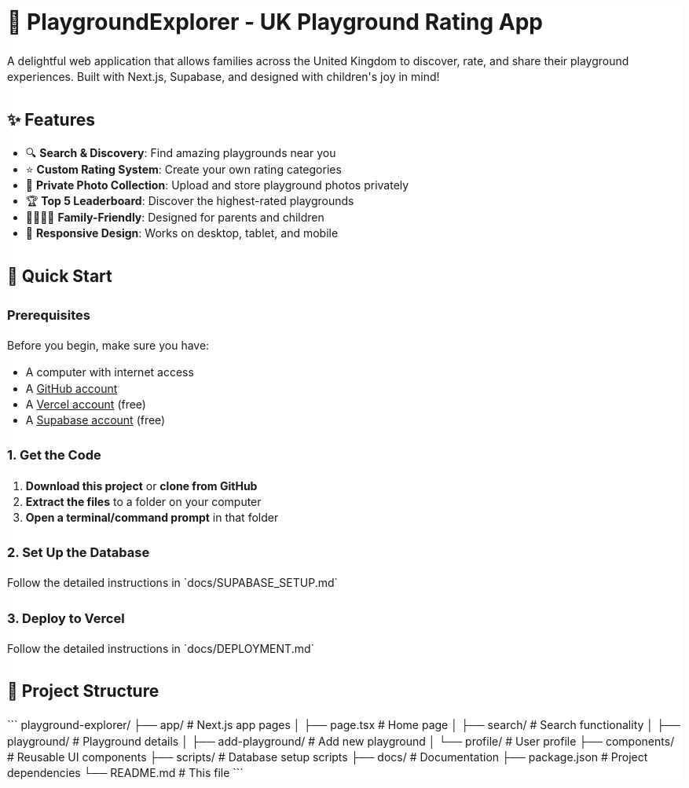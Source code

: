 # 🏰 PlaygroundExplorer - UK Playground Rating App

A delightful web application that allows families across the United Kingdom to discover, rate, and share their playground experiences. Built with Next.js, Supabase, and designed with children's joy in mind!

## ✨ Features

- 🔍 **Search & Discovery**: Find amazing playgrounds near you
- ⭐ **Custom Rating System**: Create your own rating categories
- 📸 **Private Photo Collection**: Upload and store playground photos privately
- 🏆 **Top 5 Leaderboard**: Discover the highest-rated playgrounds
- 👨‍👩‍👧‍👦 **Family-Friendly**: Designed for parents and children
- 📱 **Responsive Design**: Works on desktop, tablet, and mobile

## 🚀 Quick Start

### Prerequisites

Before you begin, make sure you have:
- A computer with internet access
- A [GitHub account](https://github.com)
- A [Vercel account](https://vercel.com) (free)
- A [Supabase account](https://supabase.com) (free)

### 1. Get the Code

1. **Download this project** or **clone from GitHub**
2. **Extract the files** to a folder on your computer
3. **Open a terminal/command prompt** in that folder

### 2. Set Up the Database

Follow the detailed instructions in \`docs/SUPABASE_SETUP.md\`

### 3. Deploy to Vercel

Follow the detailed instructions in \`docs/DEPLOYMENT.md\`

## 📁 Project Structure

\`\`\`
playground-explorer/
├── app/                    # Next.js app pages
│   ├── page.tsx           # Home page
│   ├── search/            # Search functionality
│   ├── playground/        # Playground details
│   ├── add-playground/    # Add new playground
│   └── profile/           # User profile
├── components/            # Reusable UI components
├── scripts/               # Database setup scripts
├── docs/                  # Documentation
├── package.json           # Project dependencies
└── README.md             # This file
\`\`\`
